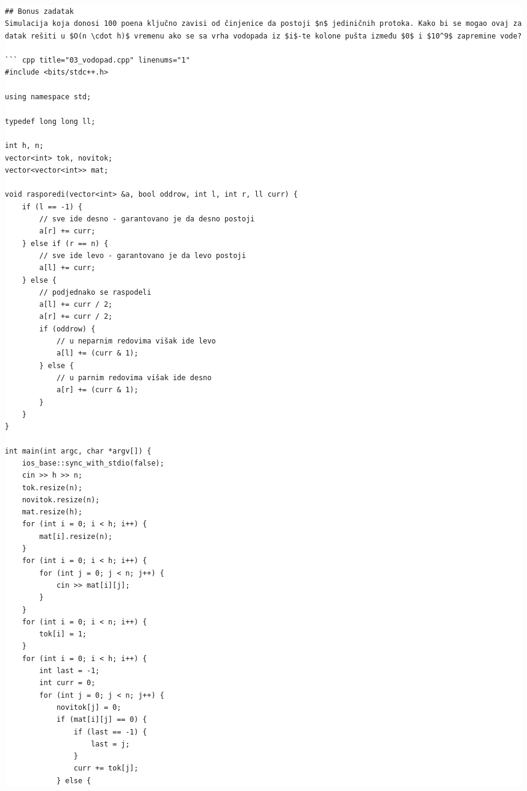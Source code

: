 	## Bonus zadatak
	Simulacija koja donosi 100 poena ključno zavisi od činjenice da postoji $n$ jediničnih protoka. Kako bi se mogao ovaj zadatak rešiti u $O(n \cdot h)$ vremenu ako se sa vrha vodopada iz $i$-te kolone pušta između $0$ i $10^9$ zapremine vode?
	
	``` cpp title="03_vodopad.cpp" linenums="1"
	#include <bits/stdc++.h>
	
	using namespace std;
	
	typedef long long ll;
	
	int h, n;
	vector<int> tok, novitok;
	vector<vector<int>> mat;
	
	void rasporedi(vector<int> &a, bool oddrow, int l, int r, ll curr) {
	    if (l == -1) {
	        // sve ide desno - garantovano je da desno postoji
	        a[r] += curr;
	    } else if (r == n) {
	        // sve ide levo - garantovano je da levo postoji
	        a[l] += curr;
	    } else {
	        // podjednako se raspodeli
	        a[l] += curr / 2;
	        a[r] += curr / 2;
	        if (oddrow) {
	            // u neparnim redovima višak ide levo
	            a[l] += (curr & 1);
	        } else {
	            // u parnim redovima višak ide desno
	            a[r] += (curr & 1);
	        }
	    }
	}
	
	int main(int argc, char *argv[]) {
	    ios_base::sync_with_stdio(false);
	    cin >> h >> n;
	    tok.resize(n);
	    novitok.resize(n);
	    mat.resize(h);
	    for (int i = 0; i < h; i++) {
	        mat[i].resize(n);
	    }
	    for (int i = 0; i < h; i++) {
	        for (int j = 0; j < n; j++) {
	            cin >> mat[i][j];
	        }
	    }
	    for (int i = 0; i < n; i++) {
	        tok[i] = 1;
	    }
	    for (int i = 0; i < h; i++) {
	        int last = -1;
	        int curr = 0;
	        for (int j = 0; j < n; j++) {
	            novitok[j] = 0;
	            if (mat[i][j] == 0) {
	                if (last == -1) {
	                    last = j;
	                }
	                curr += tok[j];
	            } else {